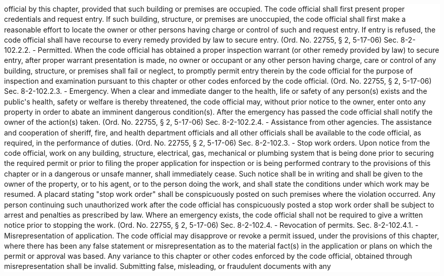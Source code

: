 official by this chapter, provided that such building or premises are occupied. The code official shall first present
proper credentials and request entry. If such building, structure, or premises are unoccupied, the code official
shall first make a reasonable effort to locate the owner or other persons having charge or control of such and
request entry. If entry is refused, the code official shall have recourse to every remedy provided by law to secure
entry.
(Ord. No. 22755, § 2, 5-17-06)
Sec. 8-2-102.2.2. - Permitted.
When the code official has obtained a proper inspection warrant (or other remedy provided by law) to secure
entry, after proper warrant presentation is made, no owner or occupant or any other person having charge, care
or control of any building, structure, or premises shall fail or neglect, to promptly permit entry therein by the
code official for the purpose of inspection and examination pursuant to this chapter or other codes enforced by
the code official.
(Ord. No. 22755, § 2, 5-17-06)
Sec. 8-2-102.2.3. - Emergency.
When a clear and immediate danger to the health, life or safety of any person(s) exists and the public's health,
safety or welfare is thereby threatened, the code official may, without prior notice to the owner, enter onto any
property in order to abate an imminent dangerous condition(s). After the emergency has passed the code official
shall notify the owner of the action(s) taken.
(Ord. No. 22755, § 2, 5-17-06)
Sec. 8-2-102.2.4. - Assistance from other agencies.
The assistance and cooperation of sheriff, fire, and health department officials and all other officials shall be
available to the code official, as required, in the performance of duties.
(Ord. No. 22755, § 2, 5-17-06)
Sec. 8-2-102.3. - Stop work orders.
Upon notice from the code official, work on any building, structure, electrical, gas, mechanical or plumbing
system that is being done prior to securing the required permit or prior to filing the proper application for
inspection or is being performed contrary to the provisions of this chapter or in a dangerous or unsafe manner,
shall immediately cease. Such notice shall be in writing and shall be given to the owner of the property, or to his
agent, or to the person doing the work, and shall state the conditions under which work may be resumed. A
placard stating "stop work order" shall be conspicuously posted on such premises where the violation occurred.
Any person continuing such unauthorized work after the code official has conspicuously posted a stop work
order shall be subject to arrest and penalties as prescribed by law. Where an emergency exists, the code official
shall not be required to give a written notice prior to stopping the work.
(Ord. No. 22755, § 2, 5-17-06)
Sec. 8-2-102.4. - Revocation of permits.
Sec. 8-2-102.4.1. - Misrepresentation of application.
The code official may disapprove or revoke a permit issued, under the provisions of this chapter, where there has
been any false statement or misrepresentation as to the material fact(s) in the application or plans on which the
permit or approval was based. Any variance to this chapter or other codes enforced by the code official, obtained
through misrepresentation shall be invalid. Submitting false, misleading, or fraudulent documents with any